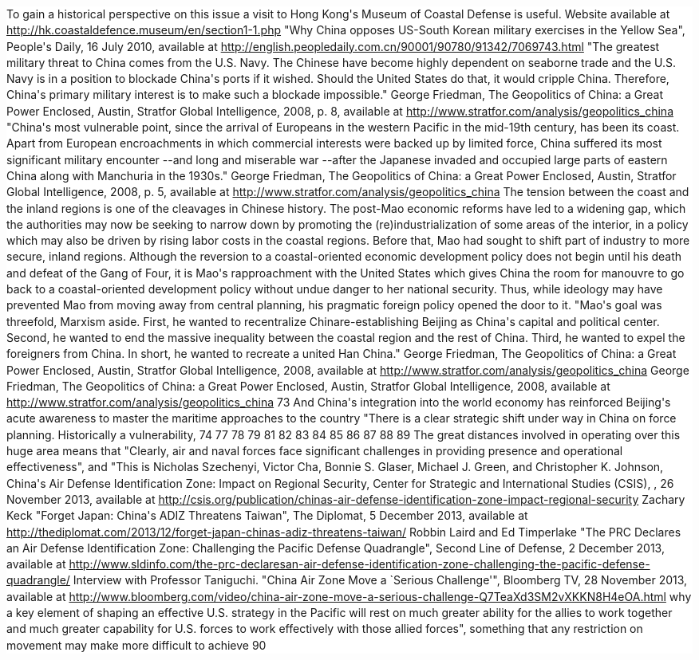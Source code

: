 To gain a historical perspective on this issue a visit to Hong Kong's Museum of Coastal Defense is useful. Website available at http://hk.coastaldefence.museum/en/section1-1.php "Why China opposes US-South Korean military exercises in the Yellow Sea", People's Daily, 16 July 2010, available at http://english.peopledaily.com.cn/90001/90780/91342/7069743.html "The greatest military threat to China comes from the U.S. Navy. The Chinese have become highly dependent on seaborne trade and the U.S. Navy is in a position to blockade China's ports if it wished. Should the United States do that, it would cripple China. Therefore, China's primary military interest is to make such a blockade impossible." George Friedman, The Geopolitics of China: a Great Power Enclosed, Austin, Stratfor Global Intelligence, 2008, p. 8, available at http://www.stratfor.com/analysis/geopolitics_china "China's most vulnerable point, since the arrival of Europeans in the western Pacific in the mid-19th century, has been its coast. Apart from European encroachments in which commercial interests were backed up by limited force, China suffered its most significant military encounter --and long and miserable war --after the Japanese invaded and occupied large parts of eastern China along with Manchuria in the 1930s." George Friedman, The Geopolitics of China: a Great Power Enclosed, Austin, Stratfor Global Intelligence, 2008, p. 5, available at http://www.stratfor.com/analysis/geopolitics_china The tension between the coast and the inland regions is one of the cleavages in Chinese history. The post-Mao economic reforms have led to a widening gap, which the authorities may now be seeking to narrow down by promoting the (re)industrialization of some areas of the interior, in a policy which may also be driven by rising labor costs in the coastal regions. Before that, Mao had sought to shift part of industry to more secure, inland regions. Although the reversion to a coastal-oriented economic development policy does not begin until his death and defeat of the Gang of Four, it is Mao's rapproachment with the United States which gives China the room for manouvre to go back to a coastal-oriented development policy without undue danger to her national security. Thus, while ideology may have prevented Mao from moving away from central planning, his pragmatic foreign policy opened the door to it. "Mao's goal was threefold, Marxism aside. First, he wanted to recentralize Chinare-establishing Beijing as China's capital and political center. Second, he wanted to end the massive inequality between the coastal region and the rest of China. Third, he wanted to expel the foreigners from China. In short, he wanted to recreate a united Han China." George Friedman, The Geopolitics of China: a Great Power Enclosed, Austin, Stratfor Global Intelligence, 2008, available at http://www.stratfor.com/analysis/geopolitics_china George Friedman, The Geopolitics of China: a Great Power Enclosed, Austin, Stratfor Global Intelligence, 2008, available at http://www.stratfor.com/analysis/geopolitics_china 73 And China's integration into the world economy has reinforced Beijing's acute awareness to master the maritime approaches to the country "There is a clear strategic shift under way in China on force planning. Historically a vulnerability, 
74
77
78
79
81
82
83
84
85
86
87
88
89
The great distances involved in operating over this huge area means that "Clearly, air and naval forces face significant challenges in providing presence and operational effectiveness", and "This is Nicholas Szechenyi, Victor Cha, Bonnie S. Glaser, Michael J. Green, and Christopher K. Johnson, China's Air Defense Identification Zone: Impact on Regional Security, Center for Strategic and International Studies (CSIS), , 26 November 2013, available at http://csis.org/publication/chinas-air-defense-identification-zone-impact-regional-security Zachary Keck "Forget Japan: China's ADIZ Threatens Taiwan", The Diplomat, 5 December 2013, available at http://thediplomat.com/2013/12/forget-japan-chinas-adiz-threatens-taiwan/ Robbin Laird and Ed Timperlake "The PRC Declares an Air Defense Identification Zone: Challenging the Pacific Defense Quadrangle", Second Line of Defense, 2 December 2013, available at http://www.sldinfo.com/the-prc-declaresan-air-defense-identification-zone-challenging-the-pacific-defense-quadrangle/ Interview with Professor Taniguchi. "China Air Zone Move a `Serious Challenge'", Bloomberg TV, 28 November 2013, available at http://www.bloomberg.com/video/china-air-zone-move-a-serious-challenge-Q7TeaXd3SM2vXKKN8H4eOA.html why a key element of shaping an effective U.S. strategy in the Pacific will rest on much greater ability for the allies to work together and much greater capability for U.S. forces to work effectively with those allied forces", something that any restriction on movement may make more difficult to achieve 
90